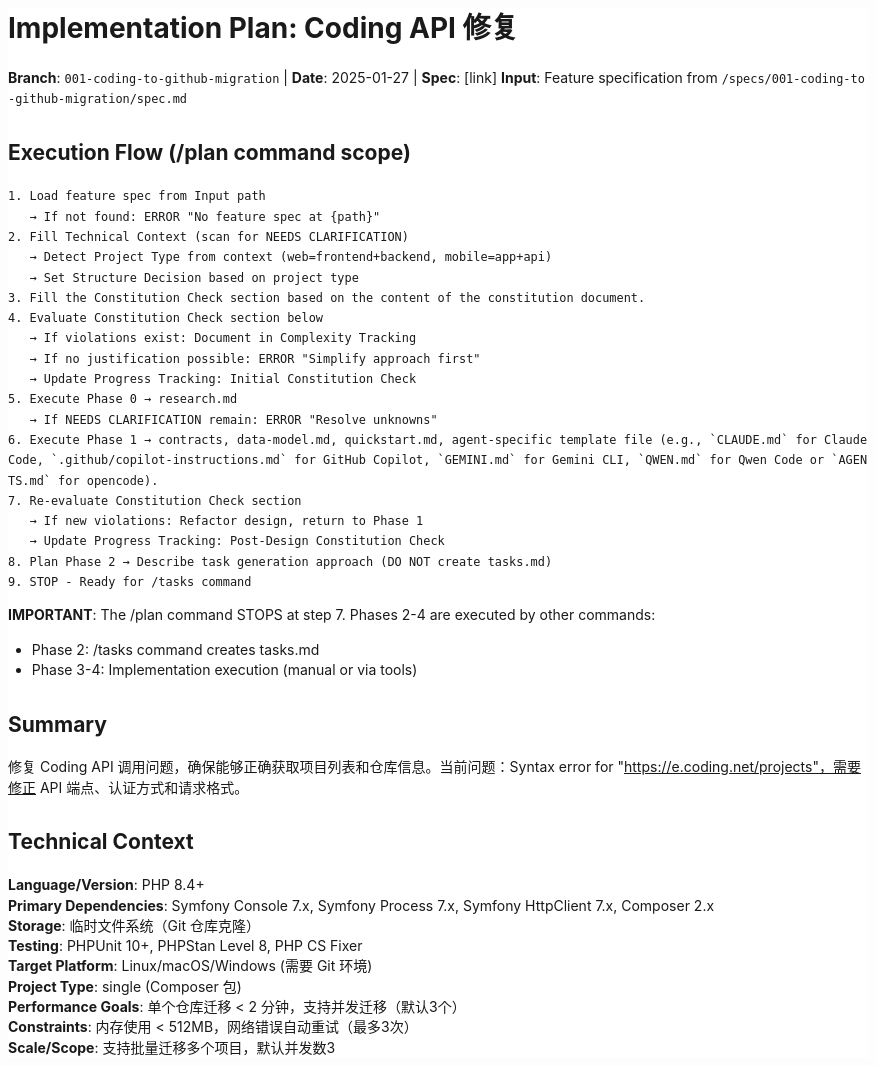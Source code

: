 
# Implementation Plan: Coding API 修复

**Branch**: `001-coding-to-github-migration` | **Date**: 2025-01-27 | **Spec**: [link]
**Input**: Feature specification from `/specs/001-coding-to-github-migration/spec.md`

## Execution Flow (/plan command scope)
```
1. Load feature spec from Input path
   → If not found: ERROR "No feature spec at {path}"
2. Fill Technical Context (scan for NEEDS CLARIFICATION)
   → Detect Project Type from context (web=frontend+backend, mobile=app+api)
   → Set Structure Decision based on project type
3. Fill the Constitution Check section based on the content of the constitution document.
4. Evaluate Constitution Check section below
   → If violations exist: Document in Complexity Tracking
   → If no justification possible: ERROR "Simplify approach first"
   → Update Progress Tracking: Initial Constitution Check
5. Execute Phase 0 → research.md
   → If NEEDS CLARIFICATION remain: ERROR "Resolve unknowns"
6. Execute Phase 1 → contracts, data-model.md, quickstart.md, agent-specific template file (e.g., `CLAUDE.md` for Claude Code, `.github/copilot-instructions.md` for GitHub Copilot, `GEMINI.md` for Gemini CLI, `QWEN.md` for Qwen Code or `AGENTS.md` for opencode).
7. Re-evaluate Constitution Check section
   → If new violations: Refactor design, return to Phase 1
   → Update Progress Tracking: Post-Design Constitution Check
8. Plan Phase 2 → Describe task generation approach (DO NOT create tasks.md)
9. STOP - Ready for /tasks command
```

**IMPORTANT**: The /plan command STOPS at step 7. Phases 2-4 are executed by other commands:
- Phase 2: /tasks command creates tasks.md
- Phase 3-4: Implementation execution (manual or via tools)

## Summary
修复 Coding API 调用问题，确保能够正确获取项目列表和仓库信息。当前问题：Syntax error for "https://e.coding.net/projects"，需要修正 API 端点、认证方式和请求格式。

## Technical Context
**Language/Version**: PHP 8.4+  
**Primary Dependencies**: Symfony Console 7.x, Symfony Process 7.x, Symfony HttpClient 7.x, Composer 2.x  
**Storage**: 临时文件系统（Git 仓库克隆）  
**Testing**: PHPUnit 10+, PHPStan Level 8, PHP CS Fixer  
**Target Platform**: Linux/macOS/Windows (需要 Git 环境)  
**Project Type**: single (Composer 包)  
**Performance Goals**: 单个仓库迁移 < 2 分钟，支持并发迁移（默认3个）  
**Constraints**: 内存使用 < 512MB，网络错误自动重试（最多3次）  
**Scale/Scope**: 支持批量迁移多个项目，默认并发数3

